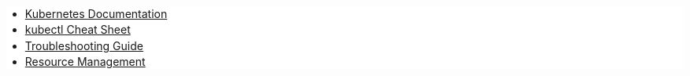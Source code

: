 - [Kubernetes Documentation](https://kubernetes.io/docs/)
- [kubectl Cheat Sheet](https://kubernetes.io/docs/reference/kubectl/cheatsheet/)
- [Troubleshooting Guide](https://kubernetes.io/docs/tasks/debug-application-cluster/)
- [Resource Management](https://kubernetes.io/docs/concepts/configuration/manage-resources-containers/)